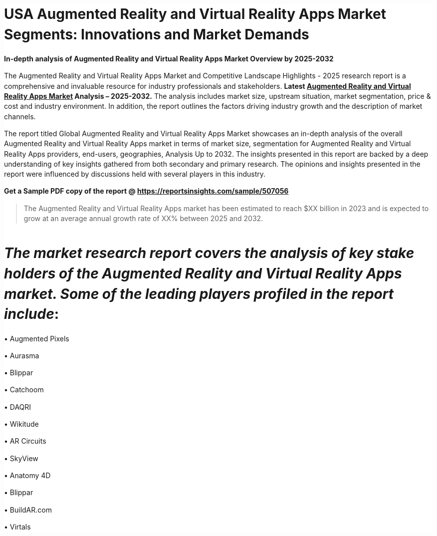 # USA Augmented Reality and Virtual Reality Apps Market Segments: Innovations and Market Demands

<strong>In-depth analysis of Augmented Reality and Virtual Reality Apps Market Overview by 2025-2032</strong></p>

The Augmented Reality and Virtual Reality Apps Market and Competitive Landscape Highlights - 2025 research report is a comprehensive and invaluable resource for industry professionals and stakeholders. <strong>Latest <a href=https://www.reportsinsights.com/sample/507056>Augmented Reality and Virtual Reality Apps Market</a> Analysis – 2025-2032.</strong>  The analysis includes market size, upstream situation, market segmentation, price & cost and industry environment. In addition, the report outlines the factors driving industry growth and the description of market channels.

The report titled Global Augmented Reality and Virtual Reality Apps Market showcases an in-depth analysis of the overall Augmented Reality and Virtual Reality Apps market in terms of market size, segmentation for Augmented Reality and Virtual Reality Apps providers, end-users, geographies, Analysis Up to 2032. The insights presented in this report are backed by a deep understanding of key insights gathered from both secondary and primary research. The opinions and insights presented in the report were influenced by discussions held with several players in this industry.

<strong>Get a Sample PDF copy of the report @ <a href=https://reportsinsights.com/sample/507056>https://reportsinsights.com/sample/507056</a></strong>

<blockquote class=""article-editor-content__blockquote"">The Augmented Reality and Virtual Reality Apps market has been estimated to reach $XX billion in 2023 and is expected to grow at an average annual growth rate of XX% between 2025 and 2032.</blockquote>

# <strong><em>The market research report covers the analysis of key stake holders of the Augmented Reality and Virtual Reality Apps market. Some of the leading players profiled in the report include</em></strong>: 

• Augmented Pixels 

• Aurasma 

• Blippar 

• Catchoom 

• DAQRI 

• Wikitude 

• AR Circuits 

• SkyView 

• Anatomy 4D 

• Blippar 

• BuildAR.com 

• Virtals 
